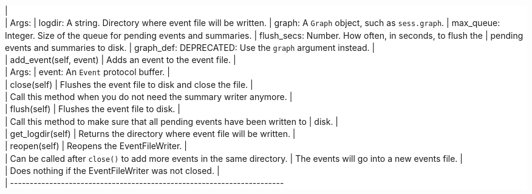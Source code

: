  |      
 |      Args:
 |        logdir: A string. Directory where event file will be written.
 |        graph: A `Graph` object, such as `sess.graph`.
 |        max_queue: Integer. Size of the queue for pending events and summaries.
 |        flush_secs: Number. How often, in seconds, to flush the
 |          pending events and summaries to disk.
 |        graph_def: DEPRECATED: Use the `graph` argument instead.
 |  
 |  add_event(self, event)
 |      Adds an event to the event file.
 |      
 |      Args:
 |        event: An `Event` protocol buffer.
 |  
 |  close(self)
 |      Flushes the event file to disk and close the file.
 |      
 |      Call this method when you do not need the summary writer anymore.
 |  
 |  flush(self)
 |      Flushes the event file to disk.
 |      
 |      Call this method to make sure that all pending events have been written to
 |      disk.
 |  
 |  get_logdir(self)
 |      Returns the directory where event file will be written.
 |  
 |  reopen(self)
 |      Reopens the EventFileWriter.
 |      
 |      Can be called after `close()` to add more events in the same directory.
 |      The events will go into a new events file.
 |      
 |      Does nothing if the EventFileWriter was not closed.
 |  
 |  ----------------------------------------------------------------------